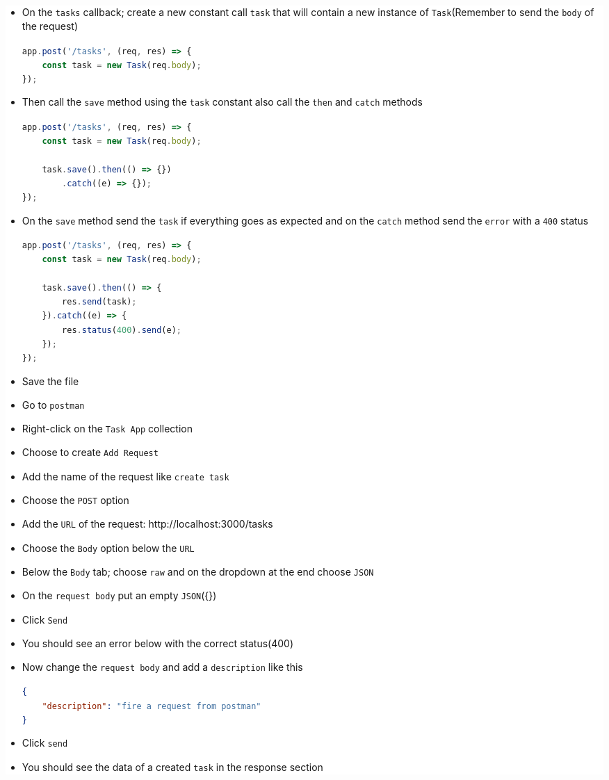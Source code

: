 - On the `tasks` callback; create a new constant call `task` that will contain a new instance of `Task`(Remember to send the `body` of the request)

    ```js
    app.post('/tasks', (req, res) => {
        const task = new Task(req.body);
    });
    ```

- Then call the `save` method using the `task` constant also call the `then` and `catch` methods

    ```js
    app.post('/tasks', (req, res) => {
        const task = new Task(req.body);

        task.save().then(() => {})
            .catch((e) => {});
    });
    ```

- On the `save` method send the `task` if everything goes as expected and on the `catch` method send the `error` with a `400` status

    ```js
    app.post('/tasks', (req, res) => {
        const task = new Task(req.body);

        task.save().then(() => {
            res.send(task);
        }).catch((e) => {
            res.status(400).send(e);
        });
    });
    ```

- Save the file
- Go to `postman`
- Right-click on the `Task App` collection
- Choose to create `Add Request`
- Add the name of the request like `create task`
- Choose the `POST` option
- Add the `URL` of the request: http://localhost:3000/tasks
- Choose the `Body` option below the `URL`
- Below the `Body` tab; choose `raw` and on the dropdown at the end choose `JSON`
- On the `request body` put an empty `JSON`({})
- Click `Send`
- You should see an error below with the correct status(400)
- Now change the `request body` and add a `description` like this

    ```json
    {
        "description": "fire a request from postman"
    }
    ```

- Click `send`
- You should see the data of a created `task` in the response section
